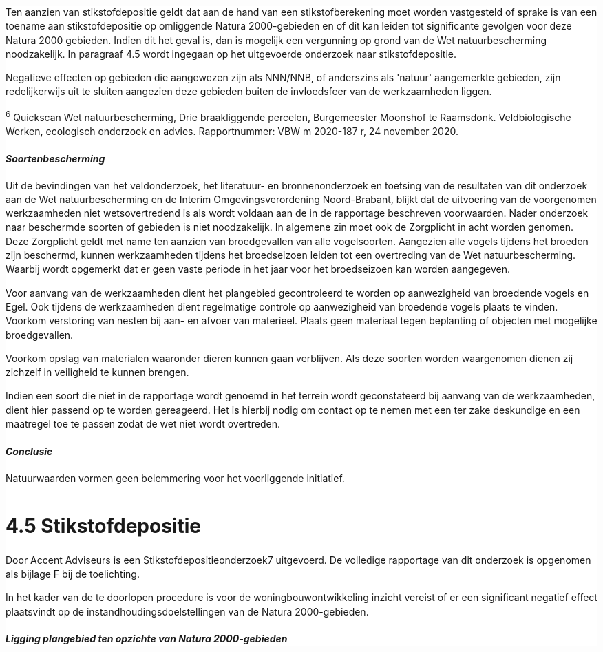 Ten aanzien van stikstofdepositie geldt dat aan de hand van een stikstofberekening moet worden vastgesteld of sprake is van een toename aan stikstofdepositie op omliggende Natura 2000-gebieden en of dit kan leiden tot significante gevolgen voor deze Natura 2000 gebieden. Indien dit het geval is, dan is mogelijk een vergunning op grond van de Wet natuurbescherming noodzakelijk. In paragraaf 4.5 wordt ingegaan op het uitgevoerde onderzoek naar stikstofdepositie.

Negatieve effecten op gebieden die aangewezen zijn als NNN/NNB, of anderszins als 'natuur' aangemerkte gebieden, zijn redelijkerwijs uit te sluiten aangezien deze gebieden buiten de invloedsfeer van de werkzaamheden liggen.

<sup>6</sup> Quickscan Wet natuurbescherming, Drie braakliggende percelen, Burgemeester Moonshof te Raamsdonk. Veldbiologische Werken, ecologisch onderzoek en advies. Rapportnummer: VBW m 2020-187 r, 24 november 2020.

#### *Soortenbescherming*

Uit de bevindingen van het veldonderzoek, het literatuur- en bronnenonderzoek en toetsing van de resultaten van dit onderzoek aan de Wet natuurbescherming en de Interim Omgevingsverordening Noord-Brabant, blijkt dat de uitvoering van de voorgenomen werkzaamheden niet wetsovertredend is als wordt voldaan aan de in de rapportage beschreven voorwaarden. Nader onderzoek naar beschermde soorten of gebieden is niet noodzakelijk. In algemene zin moet ook de Zorgplicht in acht worden genomen. Deze Zorgplicht geldt met name ten aanzien van broedgevallen van alle vogelsoorten. Aangezien alle vogels tijdens het broeden zijn beschermd, kunnen werkzaamheden tijdens het broedseizoen leiden tot een overtreding van de Wet natuurbescherming. Waarbij wordt opgemerkt dat er geen vaste periode in het jaar voor het broedseizoen kan worden aangegeven.

Voor aanvang van de werkzaamheden dient het plangebied gecontroleerd te worden op aanwezigheid van broedende vogels en Egel. Ook tijdens de werkzaamheden dient regelmatige controle op aanwezigheid van broedende vogels plaats te vinden. Voorkom verstoring van nesten bij aan- en afvoer van materieel. Plaats geen materiaal tegen beplanting of objecten met mogelijke broedgevallen.

Voorkom opslag van materialen waaronder dieren kunnen gaan verblijven. Als deze soorten worden waargenomen dienen zij zichzelf in veiligheid te kunnen brengen.

Indien een soort die niet in de rapportage wordt genoemd in het terrein wordt geconstateerd bij aanvang van de werkzaamheden, dient hier passend op te worden gereageerd. Het is hierbij nodig om contact op te nemen met een ter zake deskundige en een maatregel toe te passen zodat de wet niet wordt overtreden.

#### *Conclusie*

Natuurwaarden vormen geen belemmering voor het voorliggende initiatief.

# **4.5 Stikstofdepositie**

Door Accent Adviseurs is een Stikstofdepositieonderzoek7 uitgevoerd. De volledige rapportage van dit onderzoek is opgenomen als bijlage F bij de toelichting.

In het kader van de te doorlopen procedure is voor de woningbouwontwikkeling inzicht vereist of er een significant negatief effect plaatsvindt op de instandhoudingsdoelstellingen van de Natura 2000-gebieden.

#### *Ligging plangebied ten opzichte van Natura 2000-gebieden*
